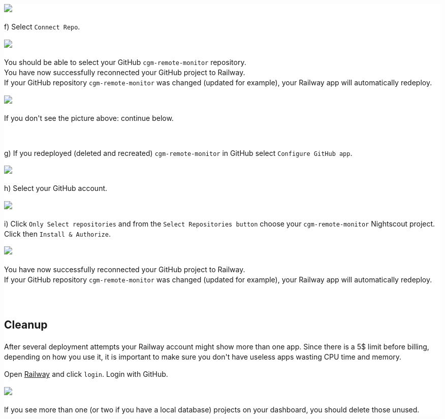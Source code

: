 <img src="/vendors/railway/img/RailwayT02.png" width="400px" />

</br>

f) Select `Connect Repo`.

<img src="/vendors/railway/img/RailwayT03.png" width="500px" />

You should be able to select your GitHub `cgm-remote-monitor` repository.  
You have now successfully reconnected your GitHub project to Railway.  
If your GitHub repository `cgm-remote-monitor` was changed (updated for example), your Railway app will automatically redeploy.

<img src="/vendors/railway/img/RailwayM03.png" width="500px" />

If you don't see the picture above: continue below.

</br>

g) If you redeployed (deleted and recreated) `cgm-remote-monitor` in GitHub select `Configure GitHub app`.  

<img src="/vendors/railway/img/RailwayM02.png" width="500px" />

</br>

h) Select your GitHub account.

<img src="/vendors/railway/img/RailwayT04.png" width="500px" />

</br>

i) Click `Only Select repositories` and from the `Select Repositories button` choose your `cgm-remote-monitor` Nightscout project. Click then `Install & Authorize`.

<img src="/vendors/railway/img/Railway08.png" width="500px" />

You have now successfully reconnected your GitHub project to Railway.  
If your GitHub repository `cgm-remote-monitor` was changed (updated for example), your Railway app will automatically redeploy.

</br>

## Cleanup

After several deployment attempts your Railway account might show more than one app. Since there is a 5$ limit before billing, depending on how you use it, it is important to make sure you don't have useless apps wasting CPU time and memory.

Open [Railway](https://railway.app) and click `login`. Login with GitHub.

<img src="/vendors/railway/img/Railway00.png" width="600px" />

</br>

If you see more than one (or two if you have a local database) projects on your dashboard, you should delete those unused.
